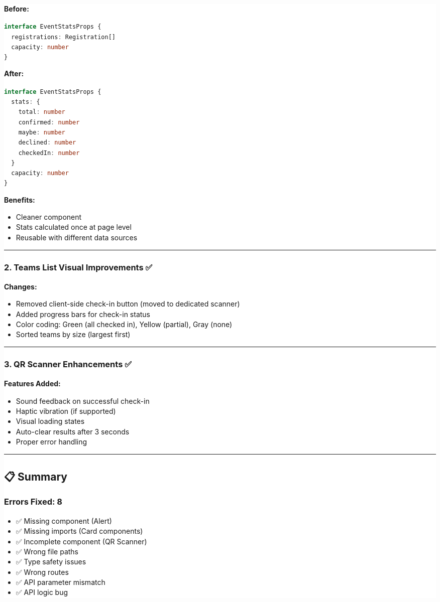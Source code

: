 **Before:**
```typescript
interface EventStatsProps {
  registrations: Registration[]
  capacity: number
}
```

**After:**
```typescript
interface EventStatsProps {
  stats: {
    total: number
    confirmed: number
    maybe: number
    declined: number
    checkedIn: number
  }
  capacity: number
}
```

**Benefits:**
- Cleaner component
- Stats calculated once at page level
- Reusable with different data sources

---

### 2. **Teams List Visual Improvements** ✅
**Changes:**
- Removed client-side check-in button (moved to dedicated scanner)
- Added progress bars for check-in status
- Color coding: Green (all checked in), Yellow (partial), Gray (none)
- Sorted teams by size (largest first)

---

### 3. **QR Scanner Enhancements** ✅
**Features Added:**
- Sound feedback on successful check-in
- Haptic vibration (if supported)
- Visual loading states
- Auto-clear results after 3 seconds
- Proper error handling

---

## 📋 Summary

### Errors Fixed: 8
- ✅ Missing component (Alert)
- ✅ Missing imports (Card components)
- ✅ Incomplete component (QR Scanner)
- ✅ Wrong file paths
- ✅ Type safety issues
- ✅ Wrong routes
- ✅ API parameter mismatch
- ✅ API logic bug
